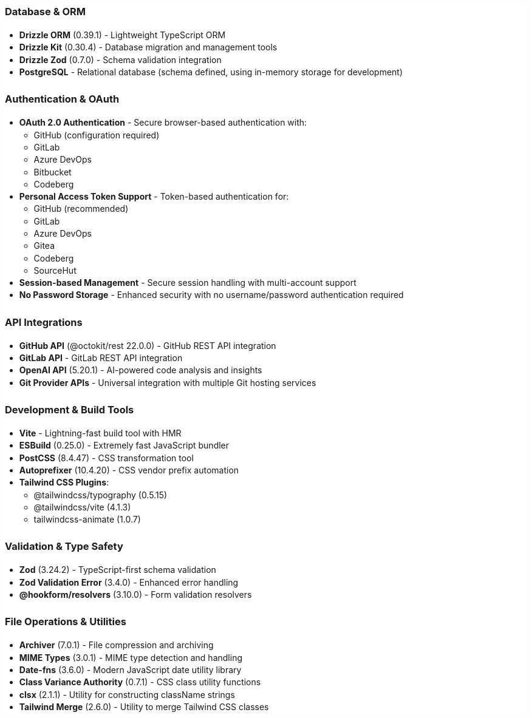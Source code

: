 ### Database & ORM
- **Drizzle ORM** (0.39.1) - Lightweight TypeScript ORM
- **Drizzle Kit** (0.30.4) - Database migration and management tools
- **Drizzle Zod** (0.7.0) - Schema validation integration
- **PostgreSQL** - Relational database (schema defined, using in-memory storage for development)

### Authentication & OAuth
- **OAuth 2.0 Authentication** - Secure browser-based authentication with:
  - GitHub (configuration required)
  - GitLab
  - Azure DevOps
  - Bitbucket
  - Codeberg
- **Personal Access Token Support** - Token-based authentication for:
  - GitHub (recommended)
  - GitLab
  - Azure DevOps
  - Gitea
  - Codeberg
  - SourceHut
- **Session-based Management** - Secure session handling with multi-account support
- **No Password Storage** - Enhanced security with no username/password authentication required

### API Integrations
- **GitHub API** (@octokit/rest 22.0.0) - GitHub REST API integration
- **GitLab API** - GitLab REST API integration
- **OpenAI API** (5.20.1) - AI-powered code analysis and insights
- **Git Provider APIs** - Universal integration with multiple Git hosting services

### Development & Build Tools
- **Vite** - Lightning-fast build tool with HMR
- **ESBuild** (0.25.0) - Extremely fast JavaScript bundler
- **PostCSS** (8.4.47) - CSS transformation tool
- **Autoprefixer** (10.4.20) - CSS vendor prefix automation
- **Tailwind CSS Plugins**:
  - @tailwindcss/typography (0.5.15)
  - @tailwindcss/vite (4.1.3)
  - tailwindcss-animate (1.0.7)

### Validation & Type Safety
- **Zod** (3.24.2) - TypeScript-first schema validation
- **Zod Validation Error** (3.4.0) - Enhanced error handling
- **@hookform/resolvers** (3.10.0) - Form validation resolvers

### File Operations & Utilities
- **Archiver** (7.0.1) - File compression and archiving
- **MIME Types** (3.0.1) - MIME type detection and handling
- **Date-fns** (3.6.0) - Modern JavaScript date utility library
- **Class Variance Authority** (0.7.1) - CSS class utility functions
- **clsx** (2.1.1) - Utility for constructing className strings
- **Tailwind Merge** (2.6.0) - Utility to merge Tailwind CSS classes

